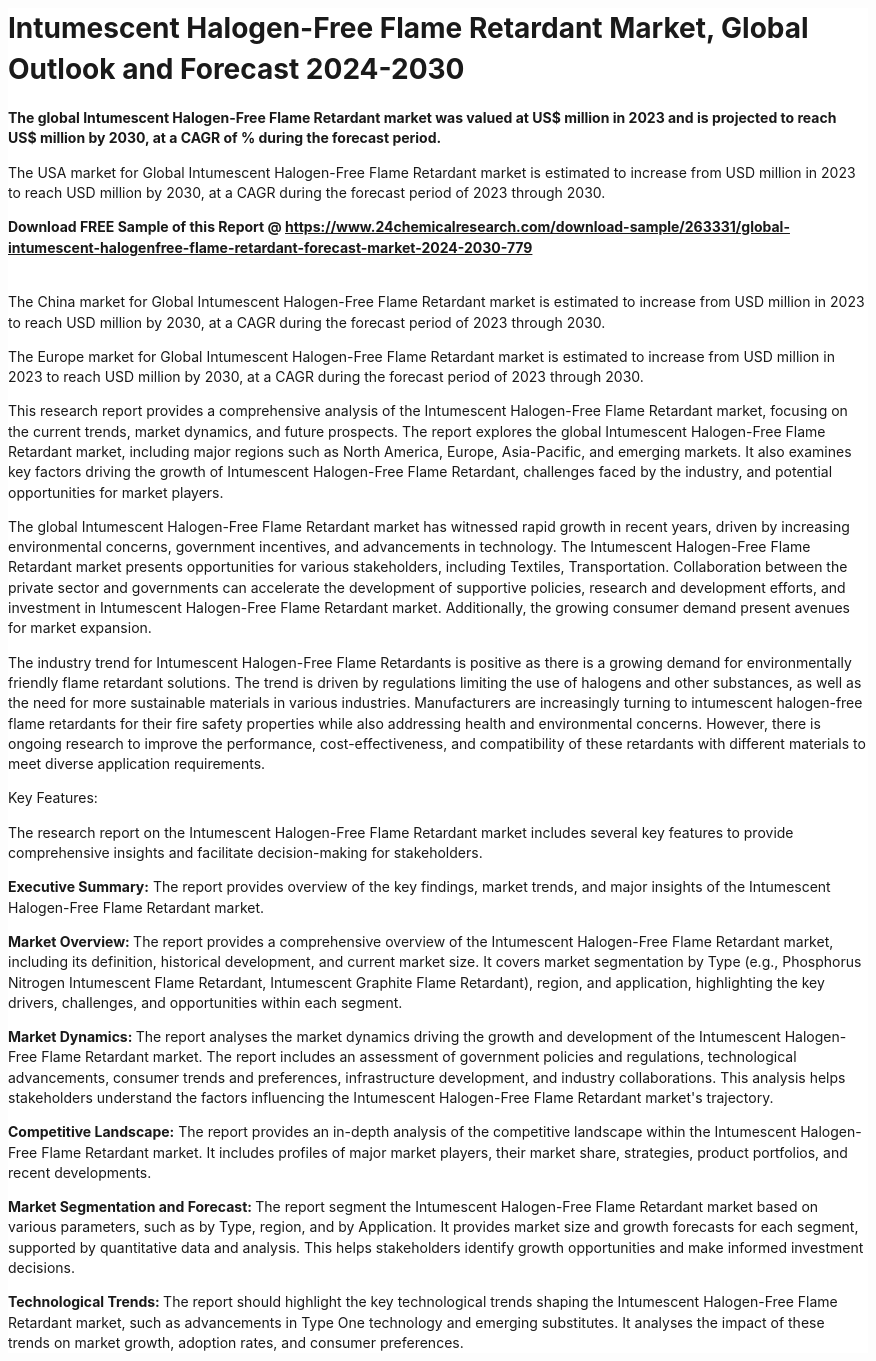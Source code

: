 <h1>Intumescent Halogen-Free Flame Retardant Market, Global Outlook and Forecast 2024-2030</h1><p><strong>The global Intumescent Halogen-Free Flame Retardant market was valued at US$ million in 2023 and is projected to reach US$ million by 2030, at a CAGR of % during the forecast period.</strong></p><p>
</p><p>The USA market for Global Intumescent Halogen-Free Flame Retardant market is estimated to increase from USD million in 2023 to reach USD million by 2030, at a CAGR during the forecast period of 2023 through 2030.</p><div><b>Download FREE Sample of this Report @ 
            <a href="https://www.24chemicalresearch.com/download-sample/263331/global-intumescent-halogenfree-flame-retardant-forecast-market-2024-2030-779">
            https://www.24chemicalresearch.com/download-sample/263331/global-intumescent-halogenfree-flame-retardant-forecast-market-2024-2030-779</a></b></div><br><p>
</p><p>The China market for Global Intumescent Halogen-Free Flame Retardant market is estimated to increase from USD million in 2023 to reach USD million by 2030, at a CAGR during the forecast period of 2023 through 2030.</p><p>
</p><p>The Europe market for Global Intumescent Halogen-Free Flame Retardant market is estimated to increase from USD million in 2023 to reach USD million by 2030, at a CAGR during the forecast period of 2023 through 2030.</p><p>
</p><p>This research report provides a comprehensive analysis of the Intumescent Halogen-Free Flame Retardant market, focusing on the current trends, market dynamics, and future prospects. The report explores the global Intumescent Halogen-Free Flame Retardant market, including major regions such as North America, Europe, Asia-Pacific, and emerging markets. It also examines key factors driving the growth of Intumescent Halogen-Free Flame Retardant, challenges faced by the industry, and potential opportunities for market players.</p><p>
</p><p>The global Intumescent Halogen-Free Flame Retardant market has witnessed rapid growth in recent years, driven by increasing environmental concerns, government incentives, and advancements in technology. The Intumescent Halogen-Free Flame Retardant market presents opportunities for various stakeholders, including Textiles, Transportation. Collaboration between the private sector and governments can accelerate the development of supportive policies, research and development efforts, and investment in Intumescent Halogen-Free Flame Retardant market. Additionally, the growing consumer demand present avenues for market expansion.</p><p>
The industry trend for Intumescent Halogen-Free Flame Retardants is positive as there is a growing demand for environmentally friendly flame retardant solutions. The trend is driven by regulations limiting the use of halogens and other substances, as well as the need for more sustainable materials in various industries. Manufacturers are increasingly turning to intumescent halogen-free flame retardants for their fire safety properties while also addressing health and environmental concerns. However, there is ongoing research to improve the performance, cost-effectiveness, and compatibility of these retardants with different materials to meet diverse application requirements.</p><p>
Key Features:</p><p>
The research report on the Intumescent Halogen-Free Flame Retardant market includes several key features to provide comprehensive insights and facilitate decision-making for stakeholders.</p><p>
<strong>Executive Summary:</strong> The report provides overview of the key findings, market trends, and major insights of the Intumescent Halogen-Free Flame Retardant market.</p><p>
<strong>Market Overview: </strong>The report provides a comprehensive overview of the Intumescent Halogen-Free Flame Retardant market, including its definition, historical development, and current market size. It covers market segmentation by Type (e.g., Phosphorus Nitrogen Intumescent Flame Retardant, Intumescent Graphite Flame Retardant), region, and application, highlighting the key drivers, challenges, and opportunities within each segment.</p><p>
<strong>Market Dynamics: </strong>The report analyses the market dynamics driving the growth and development of the Intumescent Halogen-Free Flame Retardant market. The report includes an assessment of government policies and regulations, technological advancements, consumer trends and preferences, infrastructure development, and industry collaborations. This analysis helps stakeholders understand the factors influencing the Intumescent Halogen-Free Flame Retardant market's trajectory.</p><p>
<strong>Competitive Landscape:</strong> The report provides an in-depth analysis of the competitive landscape within the Intumescent Halogen-Free Flame Retardant market. It includes profiles of major market players, their market share, strategies, product portfolios, and recent developments.</p><p>
<strong>Market Segmentation and Forecast: </strong>The report segment the Intumescent Halogen-Free Flame Retardant market based on various parameters, such as by Type, region, and by Application. It provides market size and growth forecasts for each segment, supported by quantitative data and analysis. This helps stakeholders identify growth opportunities and make informed investment decisions.</p><p>
<strong>Technological Trends: </strong>The report should highlight the key technological trends shaping the Intumescent Halogen-Free Flame Retardant market, such as advancements in Type One technology and emerging substitutes. It analyses the impact of these trends on market growth, adoption rates, and consumer preferences.</p><p>